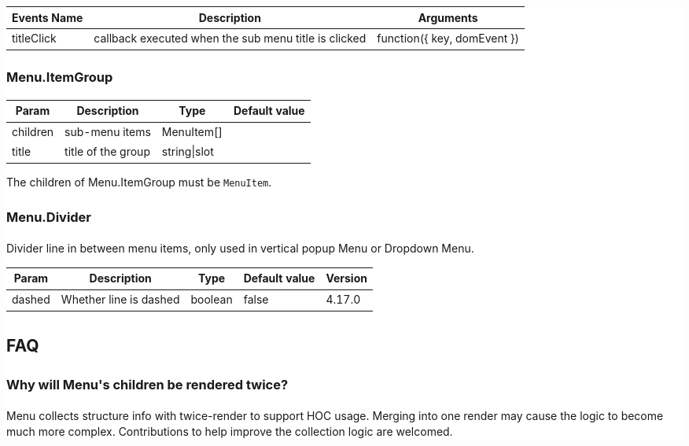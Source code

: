 | Events Name | Description                                          | Arguments                   |
| ----------- | ---------------------------------------------------- | --------------------------- |
| titleClick  | callback executed when the sub menu title is clicked | function({ key, domEvent }) |

### Menu.ItemGroup

| Param    | Description        | Type         | Default value |
| -------- | ------------------ | ------------ | ------------- |
| children | sub-menu items     | MenuItem\[]  |               |
| title    | title of the group | string\|slot |               |

The children of Menu.ItemGroup must be `MenuItem`.

### Menu.Divider

Divider line in between menu items, only used in vertical popup Menu or Dropdown Menu.

| Param  | Description            | Type    | Default value | Version |
| ------ | ---------------------- | ------- | ------------- | ------- |
| dashed | Whether line is dashed | boolean | false         | 4.17.0  |

## FAQ

### Why will Menu's children be rendered twice?

Menu collects structure info with twice-render to support HOC usage. Merging into one render may cause the logic to become much more complex. Contributions to help improve the collection logic are welcomed.
